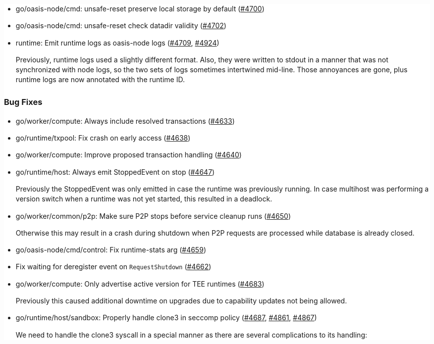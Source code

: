 - go/oasis-node/cmd: unsafe-reset preserve local storage by default
  ([#4700](https://github.com/oasisprotocol/oasis-core/issues/4700))

- go/oasis-node/cmd: unsafe-reset check datadir validity
  ([#4702](https://github.com/oasisprotocol/oasis-core/issues/4702))

- runtime: Emit runtime logs as oasis-node logs
  ([#4709](https://github.com/oasisprotocol/oasis-core/issues/4709),
   [#4924](https://github.com/oasisprotocol/oasis-core/issues/4924))

  Previously, runtime logs used a slightly different format.
  Also, they were written to stdout in a manner that was not
  synchronized with node logs, so the two sets of logs
  sometimes intertwined mid-line. Those annoyances are gone,
  plus runtime logs are now annotated with the runtime ID.

### Bug Fixes

- go/worker/compute: Always include resolved transactions
  ([#4633](https://github.com/oasisprotocol/oasis-core/issues/4633))

- go/runtime/txpool: Fix crash on early access
  ([#4638](https://github.com/oasisprotocol/oasis-core/issues/4638))

- go/worker/compute: Improve proposed transaction handling
  ([#4640](https://github.com/oasisprotocol/oasis-core/issues/4640))

- go/runtime/host: Always emit StoppedEvent on stop
  ([#4647](https://github.com/oasisprotocol/oasis-core/issues/4647))

  Previously the StoppedEvent was only emitted in case the runtime was
  previously running. In case multihost was performing a version switch when a
  runtime was not yet started, this resulted in a deadlock.

- go/worker/common/p2p: Make sure P2P stops before service cleanup runs
  ([#4650](https://github.com/oasisprotocol/oasis-core/issues/4650))

  Otherwise this may result in a crash during shutdown when P2P requests are
  processed while database is already closed.

- go/oasis-node/cmd/control: Fix runtime-stats arg
  ([#4659](https://github.com/oasisprotocol/oasis-core/issues/4659))

- Fix waiting for deregister event on `RequestShutdown`
  ([#4662](https://github.com/oasisprotocol/oasis-core/issues/4662))

- go/worker/compute: Only advertise active version for TEE runtimes
  ([#4683](https://github.com/oasisprotocol/oasis-core/issues/4683))

  Previously this caused additional downtime on upgrades due to capability
  updates not being allowed.

- go/runtime/host/sandbox: Properly handle clone3 in seccomp policy
  ([#4687](https://github.com/oasisprotocol/oasis-core/issues/4687),
   [#4861](https://github.com/oasisprotocol/oasis-core/issues/4861),
   [#4867](https://github.com/oasisprotocol/oasis-core/issues/4867))

  We need to handle the clone3 syscall in a special manner as there are
  several complications to its handling:
